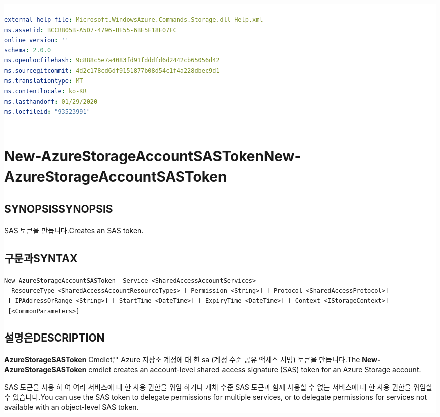 ```yaml
---
external help file: Microsoft.WindowsAzure.Commands.Storage.dll-Help.xml
ms.assetid: BCCBB05B-A5D7-4796-BE55-6BE5E18E07FC
online version: ''
schema: 2.0.0
ms.openlocfilehash: 9c888c5e7a4083fd91fdddfd6d2442cb65056d42
ms.sourcegitcommit: 4d2c178cd6df9151877b08d54c1f4a228dbec9d1
ms.translationtype: MT
ms.contentlocale: ko-KR
ms.lasthandoff: 01/29/2020
ms.locfileid: "93523991"
---
```

# <span data-ttu-id="742e1-101">New-AzureStorageAccountSASToken</span><span class="sxs-lookup"><span data-stu-id="742e1-101">New-AzureStorageAccountSASToken</span></span>

## <span data-ttu-id="742e1-102">SYNOPSIS</span><span class="sxs-lookup"><span data-stu-id="742e1-102">SYNOPSIS</span></span>
<span data-ttu-id="742e1-103">SAS 토큰을 만듭니다.</span><span class="sxs-lookup"><span data-stu-id="742e1-103">Creates an SAS token.</span></span>

## <span data-ttu-id="742e1-104">구문과</span><span class="sxs-lookup"><span data-stu-id="742e1-104">SYNTAX</span></span>

```
New-AzureStorageAccountSASToken -Service <SharedAccessAccountServices>
 -ResourceType <SharedAccessAccountResourceTypes> [-Permission <String>] [-Protocol <SharedAccessProtocol>]
 [-IPAddressOrRange <String>] [-StartTime <DateTime>] [-ExpiryTime <DateTime>] [-Context <IStorageContext>]
 [<CommonParameters>]
```

## <span data-ttu-id="742e1-105">설명은</span><span class="sxs-lookup"><span data-stu-id="742e1-105">DESCRIPTION</span></span>
<span data-ttu-id="742e1-106">**AzureStorageSASToken** Cmdlet은 Azure 저장소 계정에 대 한 sa (계정 수준 공유 액세스 서명) 토큰을 만듭니다.</span><span class="sxs-lookup"><span data-stu-id="742e1-106">The **New-AzureStorageSASToken** cmdlet creates an account-level shared access signature (SAS) token for an Azure Storage account.</span></span>

<span data-ttu-id="742e1-107">SAS 토큰을 사용 하 여 여러 서비스에 대 한 사용 권한을 위임 하거나 개체 수준 SAS 토큰과 함께 사용할 수 없는 서비스에 대 한 사용 권한을 위임할 수 있습니다.</span><span class="sxs-lookup"><span data-stu-id="742e1-107">You can use the SAS token to delegate permissions for multiple services, or to delegate permissions for services not available with an object-level SAS token.</span></span>
